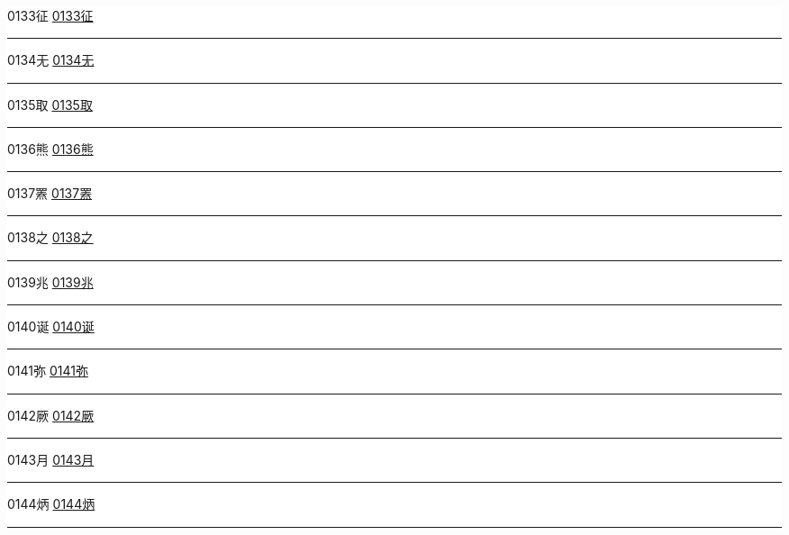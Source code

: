 0133征
[0133征]( https://cdn.jsdelivr.net/gh/scott180/shu/颜真卿《多宝塔碑》单字版/《多宝塔碑》第1-1000字/0133征.jpg )

---

0134无
[0134无]( https://cdn.jsdelivr.net/gh/scott180/shu/颜真卿《多宝塔碑》单字版/《多宝塔碑》第1-1000字/0134无.jpg )

---

0135取
[0135取]( https://cdn.jsdelivr.net/gh/scott180/shu/颜真卿《多宝塔碑》单字版/《多宝塔碑》第1-1000字/0135取.jpg )

---

0136熊
[0136熊]( https://cdn.jsdelivr.net/gh/scott180/shu/颜真卿《多宝塔碑》单字版/《多宝塔碑》第1-1000字/0136熊.jpg )

---

0137罴
[0137罴]( https://cdn.jsdelivr.net/gh/scott180/shu/颜真卿《多宝塔碑》单字版/《多宝塔碑》第1-1000字/0137罴.jpg )

---

0138之
[0138之]( https://cdn.jsdelivr.net/gh/scott180/shu/颜真卿《多宝塔碑》单字版/《多宝塔碑》第1-1000字/0138之.jpg )

---

0139兆
[0139兆]( https://cdn.jsdelivr.net/gh/scott180/shu/颜真卿《多宝塔碑》单字版/《多宝塔碑》第1-1000字/0139兆.jpg )

---

0140诞
[0140诞]( https://cdn.jsdelivr.net/gh/scott180/shu/颜真卿《多宝塔碑》单字版/《多宝塔碑》第1-1000字/0140诞.jpg )

---

0141弥
[0141弥]( https://cdn.jsdelivr.net/gh/scott180/shu/颜真卿《多宝塔碑》单字版/《多宝塔碑》第1-1000字/0141弥.jpg )

---

0142厥
[0142厥]( https://cdn.jsdelivr.net/gh/scott180/shu/颜真卿《多宝塔碑》单字版/《多宝塔碑》第1-1000字/0142厥.jpg )

---

0143月
[0143月]( https://cdn.jsdelivr.net/gh/scott180/shu/颜真卿《多宝塔碑》单字版/《多宝塔碑》第1-1000字/0143月.jpg )

---

0144炳
[0144炳]( https://cdn.jsdelivr.net/gh/scott180/shu/颜真卿《多宝塔碑》单字版/《多宝塔碑》第1-1000字/0144炳.jpg )

---
